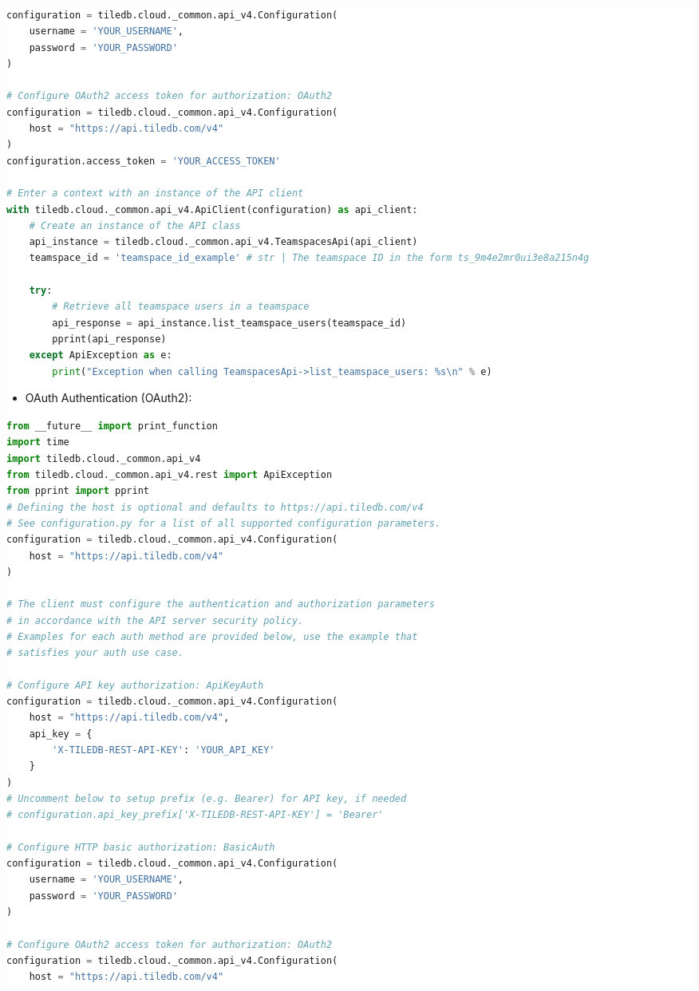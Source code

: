 ```python
configuration = tiledb.cloud._common.api_v4.Configuration(
    username = 'YOUR_USERNAME',
    password = 'YOUR_PASSWORD'
)

# Configure OAuth2 access token for authorization: OAuth2
configuration = tiledb.cloud._common.api_v4.Configuration(
    host = "https://api.tiledb.com/v4"
)
configuration.access_token = 'YOUR_ACCESS_TOKEN'

# Enter a context with an instance of the API client
with tiledb.cloud._common.api_v4.ApiClient(configuration) as api_client:
    # Create an instance of the API class
    api_instance = tiledb.cloud._common.api_v4.TeamspacesApi(api_client)
    teamspace_id = 'teamspace_id_example' # str | The teamspace ID in the form ts_9m4e2mr0ui3e8a215n4g

    try:
        # Retrieve all teamspace users in a teamspace
        api_response = api_instance.list_teamspace_users(teamspace_id)
        pprint(api_response)
    except ApiException as e:
        print("Exception when calling TeamspacesApi->list_teamspace_users: %s\n" % e)
```

- OAuth Authentication (OAuth2):

```python
from __future__ import print_function
import time
import tiledb.cloud._common.api_v4
from tiledb.cloud._common.api_v4.rest import ApiException
from pprint import pprint
# Defining the host is optional and defaults to https://api.tiledb.com/v4
# See configuration.py for a list of all supported configuration parameters.
configuration = tiledb.cloud._common.api_v4.Configuration(
    host = "https://api.tiledb.com/v4"
)

# The client must configure the authentication and authorization parameters
# in accordance with the API server security policy.
# Examples for each auth method are provided below, use the example that
# satisfies your auth use case.

# Configure API key authorization: ApiKeyAuth
configuration = tiledb.cloud._common.api_v4.Configuration(
    host = "https://api.tiledb.com/v4",
    api_key = {
        'X-TILEDB-REST-API-KEY': 'YOUR_API_KEY'
    }
)
# Uncomment below to setup prefix (e.g. Bearer) for API key, if needed
# configuration.api_key_prefix['X-TILEDB-REST-API-KEY'] = 'Bearer'

# Configure HTTP basic authorization: BasicAuth
configuration = tiledb.cloud._common.api_v4.Configuration(
    username = 'YOUR_USERNAME',
    password = 'YOUR_PASSWORD'
)

# Configure OAuth2 access token for authorization: OAuth2
configuration = tiledb.cloud._common.api_v4.Configuration(
    host = "https://api.tiledb.com/v4"
```